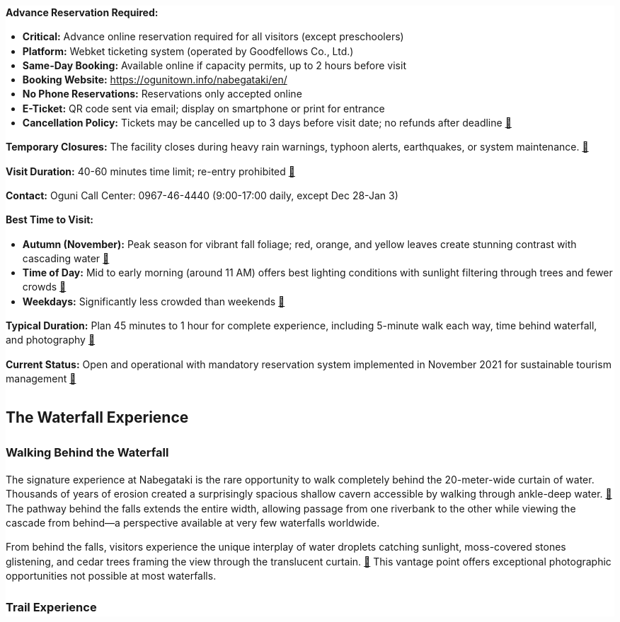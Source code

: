 **Advance Reservation Required:**
- **Critical:** Advance online reservation required for all visitors (except preschoolers)
- **Platform:** Webket ticketing system (operated by Goodfellows Co., Ltd.)
- **Same-Day Booking:** Available online if capacity permits, up to 2 hours before visit
- **Booking Website:** https://ogunitown.info/nabegataki/en/
- **No Phone Reservations:** Reservations only accepted online
- **E-Ticket:** QR code sent via email; display on smartphone or print for entrance
- **Cancellation Policy:** Tickets may be cancelled up to 3 days before visit date; no refunds after deadline [🔗](https://ogunitown.info/nabegataki/en/)

**Temporary Closures:** The facility closes during heavy rain warnings, typhoon alerts, earthquakes, or system maintenance. [🔗](https://ogunitown.info/nabegataki/en/)

**Visit Duration:** 40-60 minutes time limit; re-entry prohibited [🔗](https://ogunitown.info/nabegataki/en/)

**Contact:** Oguni Call Center: 0967-46-4440 (9:00-17:00 daily, except Dec 28-Jan 3)

**Best Time to Visit:**
- **Autumn (November):** Peak season for vibrant fall foliage; red, orange, and yellow leaves create stunning contrast with cascading water [🔗](https://www.touristsecrets.com/destinations/asia/japan/nabegataki-falls-in-kyushu-japan-the-complete-guide/)
- **Time of Day:** Mid to early morning (around 11 AM) offers best lighting conditions with sunlight filtering through trees and fewer crowds [🔗](https://www.journeyera.com/nabegataki-falls/)
- **Weekdays:** Significantly less crowded than weekends [🔗](https://travel.gaijinpot.com/nabegataki-falls/)

**Typical Duration:** Plan 45 minutes to 1 hour for complete experience, including 5-minute walk each way, time behind waterfall, and photography [🔗](https://app.wanderlog.com/place/details/171281/nabegataki-falls)

**Current Status:** Open and operational with mandatory reservation system implemented in November 2021 for sustainable tourism management [🔗](https://www.jtbcorp.jp/en/sustainability/action/article/240401_01.html)

## The Waterfall Experience

### Walking Behind the Waterfall

The signature experience at Nabegataki is the rare opportunity to walk completely behind the 20-meter-wide curtain of water. Thousands of years of erosion created a surprisingly spacious shallow cavern accessible by walking through ankle-deep water. [🔗](https://explore-kumamoto.com/nabegataki-falls/) The pathway behind the falls extends the entire width, allowing passage from one riverbank to the other while viewing the cascade from behind—a perspective available at very few waterfalls worldwide.

From behind the falls, visitors experience the unique interplay of water droplets catching sunlight, moss-covered stones glistening, and cedar trees framing the view through the translucent curtain. [🔗](https://www.tripadvisor.com/Attraction_Review-g1121535-d1960940-Reviews-Nabegataki_Falls-Oguni_machi_Aso_gun_Kumamoto_Prefecture_Kyushu.html) This vantage point offers exceptional photographic opportunities not possible at most waterfalls.

### Trail Experience
